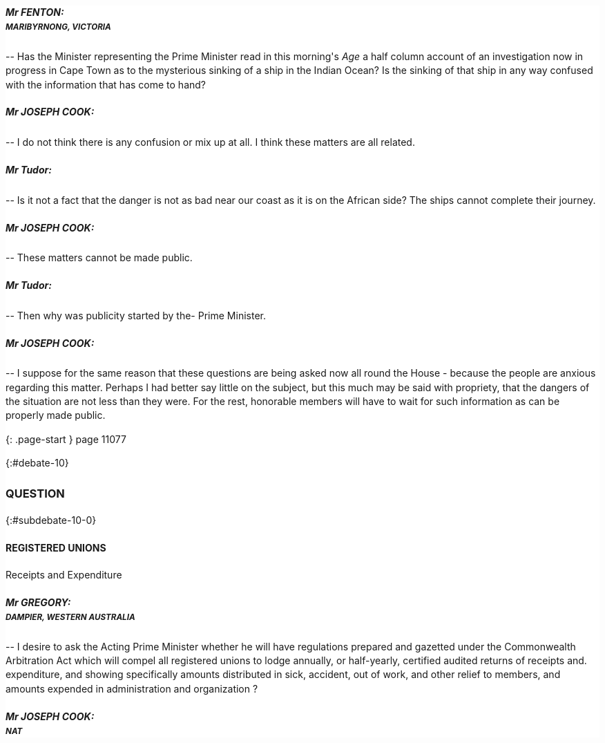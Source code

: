 ##### Mr FENTON:<br><small class="text-muted">MARIBYRNONG, VICTORIA</small>

-- Has the Minister representing the Prime Minister read in this morning's  *Age*  a half column account of an investigation now in progress in Cape Town as to the mysterious sinking of a ship in the Indian Ocean? Is the sinking of that ship in any way confused with the information that has come to hand? 

##### Mr JOSEPH COOK:

-- I do not think there is any confusion or mix up at all. I think these matters are all related. 

##### Mr Tudor:

-- Is it not a fact that the danger is not as bad near our coast as it is on the African side? The ships cannot complete their journey. 

##### Mr JOSEPH COOK:

-- These matters cannot be made public. 

##### Mr Tudor:

-- Then why was publicity started by the- Prime Minister. 

##### Mr JOSEPH COOK:

-- I suppose for the same reason that these questions are being asked now all round the House - because the people are anxious regarding this matter. Perhaps I had better say little on the subject, but this much may be said with propriety, that the dangers of the situation are not less than they were. For the rest, honorable members will have to wait for such information as can be properly made public. 

{: .page-start }
page 11077

{:#debate-10}
### QUESTION

{:#subdebate-10-0}
#### REGISTERED UNIONS

Receipts and Expenditure

##### Mr GREGORY:<br><small class="text-muted">DAMPIER, WESTERN AUSTRALIA</small>

-- I desire to ask the Acting Prime Minister whether he will have regulations prepared and gazetted under the Commonwealth Arbitration Act which will compel all registered unions to lodge annually, or half-yearly, certified audited returns of receipts and. expenditure, and showing specifically amounts distributed in sick, accident, out of work, and other relief to members, and amounts expended in administration and organization ? 

##### Mr JOSEPH COOK:<br><small class="text-muted">NAT</small>
